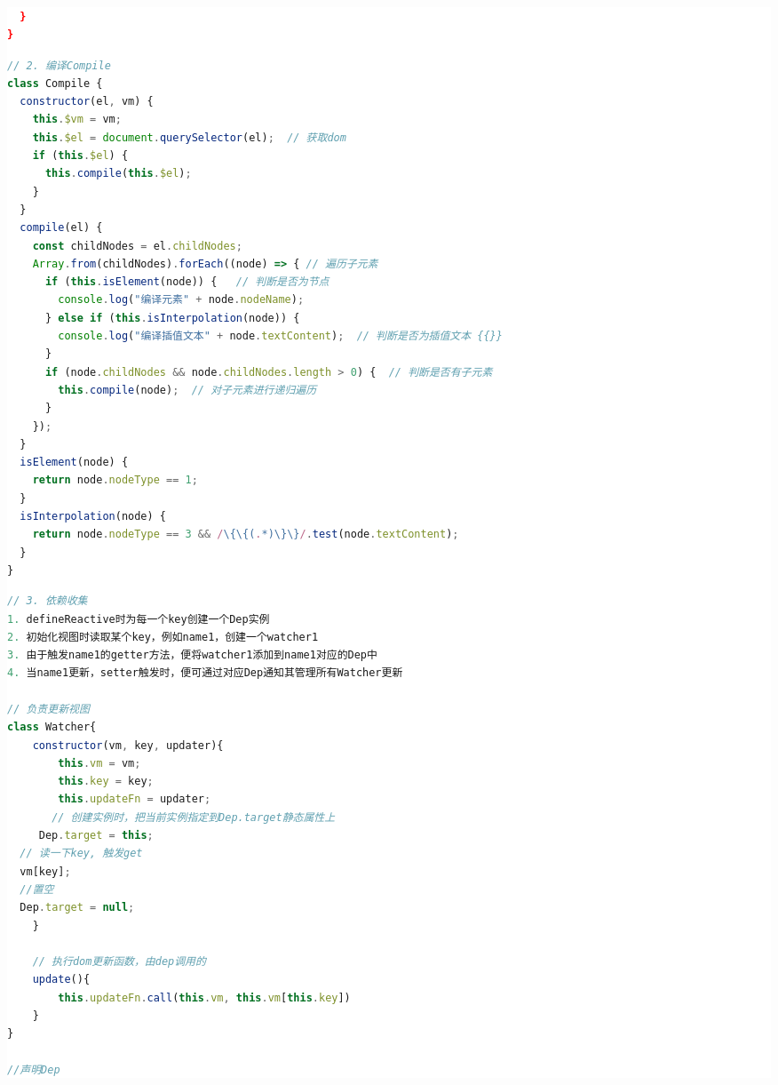 ```json
  }  
}  
```

```js
// 2. 编译Compile
class Compile {  
  constructor(el, vm) {  
    this.$vm = vm;  
    this.$el = document.querySelector(el);  // 获取dom  
    if (this.$el) {  
      this.compile(this.$el);  
    }  
  }  
  compile(el) {  
    const childNodes = el.childNodes;   
    Array.from(childNodes).forEach((node) => { // 遍历子元素  
      if (this.isElement(node)) {   // 判断是否为节点  
        console.log("编译元素" + node.nodeName);  
      } else if (this.isInterpolation(node)) {  
        console.log("编译插值⽂本" + node.textContent);  // 判断是否为插值文本 {{}}  
      }  
      if (node.childNodes && node.childNodes.length > 0) {  // 判断是否有子元素  
        this.compile(node);  // 对子元素进行递归遍历  
      }  
    });  
  }  
  isElement(node) {  
    return node.nodeType == 1;  
  }  
  isInterpolation(node) {  
    return node.nodeType == 3 && /\{\{(.*)\}\}/.test(node.textContent);  
  }  
}  
```

```js
// 3. 依赖收集
1. defineReactive时为每⼀个key创建⼀个Dep实例
2. 初始化视图时读取某个key，例如name1，创建⼀个watcher1
3. 由于触发name1的getter方法，便将watcher1添加到name1对应的Dep中
4. 当name1更新，setter触发时，便可通过对应Dep通知其管理所有Watcher更新

// 负责更新视图
class Watcher{
    constructor(vm, key, updater){
        this.vm = vm;
        this.key = key;
        this.updateFn = updater;
       // 创建实例时，把当前实例指定到Dep.target静态属性上
     Dep.target = this;
  // 读一下key, 触发get
  vm[key];
  //置空
  Dep.target = null;
    }
    
    // 执行dom更新函数，由dep调用的
    update(){
        this.updateFn.call(this.vm, this.vm[this.key])
    } 
}

//声明Dep
```